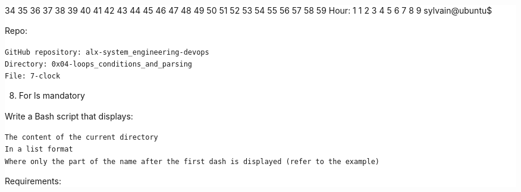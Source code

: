 34
35
36
37
38
39
40
41
42
43
44
45
46
47
48
49
50
51
52
53
54
55
56
57
58
59
Hour: 1
1
2
3
4
5
6
7
8
9
sylvain@ubuntu$

Repo:

    GitHub repository: alx-system_engineering-devops
    Directory: 0x04-loops_conditions_and_parsing
    File: 7-clock

8. For ls
mandatory

Write a Bash script that displays:

    The content of the current directory
    In a list format
    Where only the part of the name after the first dash is displayed (refer to the example)

Requirements:
